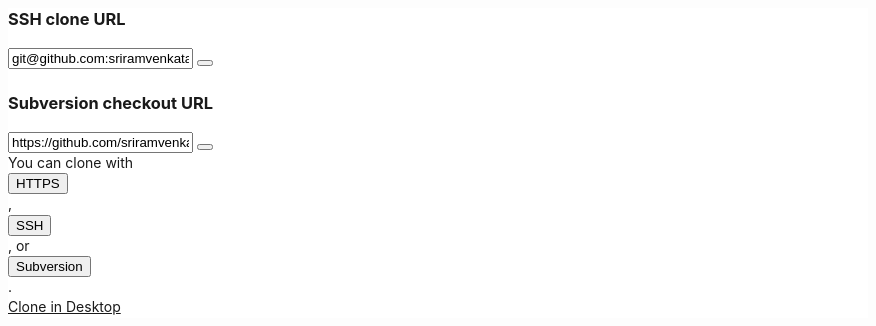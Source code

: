   
<div class="js-clone-url clone-url "
  data-protocol-type="ssh">
  <h3><span class="text-emphasized">SSH</span> clone URL</h3>
  <div class="input-group js-zeroclipboard-container">
    <input type="text" class="input-mini input-monospace js-url-field js-zeroclipboard-target"
           value="git@github.com:sriramvenkataraman/study.git" readonly="readonly" aria-label="SSH clone URL">
    <span class="input-group-button">
      <button aria-label="Copy to clipboard" class="js-zeroclipboard btn btn-sm zeroclipboard-button tooltipped tooltipped-s" data-copied-hint="Copied!" type="button"><span class="octicon octicon-clippy"></span></button>
    </span>
  </div>
</div>

  
<div class="js-clone-url clone-url "
  data-protocol-type="subversion">
  <h3><span class="text-emphasized">Subversion</span> checkout URL</h3>
  <div class="input-group js-zeroclipboard-container">
    <input type="text" class="input-mini input-monospace js-url-field js-zeroclipboard-target"
           value="https://github.com/sriramvenkataraman/study" readonly="readonly" aria-label="Subversion checkout URL">
    <span class="input-group-button">
      <button aria-label="Copy to clipboard" class="js-zeroclipboard btn btn-sm zeroclipboard-button tooltipped tooltipped-s" data-copied-hint="Copied!" type="button"><span class="octicon octicon-clippy"></span></button>
    </span>
  </div>
</div>



  <div class="clone-options">You can clone with
    <!-- </textarea> --><!-- '"` --><form accept-charset="UTF-8" action="/users/set_protocol?protocol_selector=http&amp;protocol_type=push" class="inline-form js-clone-selector-form is-enabled" data-form-nonce="2034572cd3211e3daa5c35aedf33426e57f7ca3b" data-remote="true" method="post"><div style="margin:0;padding:0;display:inline"><input name="utf8" type="hidden" value="&#x2713;" /><input name="authenticity_token" type="hidden" value="2EqHkVARV0RmiKP+QdnQbQ50WhPEQ3Sy2KoPLg5iwcOrSyjYDTm1dFGczwRwMo2heu+OgBUFaAXbmyIH4f/UcQ==" /></div><button class="btn-link js-clone-selector" data-protocol="http" type="submit">HTTPS</button></form>, <!-- </textarea> --><!-- '"` --><form accept-charset="UTF-8" action="/users/set_protocol?protocol_selector=ssh&amp;protocol_type=push" class="inline-form js-clone-selector-form is-enabled" data-form-nonce="2034572cd3211e3daa5c35aedf33426e57f7ca3b" data-remote="true" method="post"><div style="margin:0;padding:0;display:inline"><input name="utf8" type="hidden" value="&#x2713;" /><input name="authenticity_token" type="hidden" value="GZz3Gfg1+vwKczXWVJ/OkhxHI3Ng+clvqfyNSeBcHiuzt2pcloSJfcu1fhsx4gKq4m+StjF3SO4L1BmlWFhN8g==" /></div><button class="btn-link js-clone-selector" data-protocol="ssh" type="submit">SSH</button></form>, or <!-- </textarea> --><!-- '"` --><form accept-charset="UTF-8" action="/users/set_protocol?protocol_selector=subversion&amp;protocol_type=push" class="inline-form js-clone-selector-form is-enabled" data-form-nonce="2034572cd3211e3daa5c35aedf33426e57f7ca3b" data-remote="true" method="post"><div style="margin:0;padding:0;display:inline"><input name="utf8" type="hidden" value="&#x2713;" /><input name="authenticity_token" type="hidden" value="w5Sn1FAYTNu81ub/aF+izlyMONkFmjS+vpiLuW5jLSfE6r+lDO1Y+v4JyKbKjCggU2WJGgSpLZkG2sBWTgtGQw==" /></div><button class="btn-link js-clone-selector" data-protocol="subversion" type="submit">Subversion</button></form>.
    <a href="https://help.github.com/articles/which-remote-url-should-i-use" class="help tooltipped tooltipped-n" aria-label="Get help on which URL is right for you.">
      <span class="octicon octicon-question"></span>
    </a>
  </div>
    <a href="https://windows.github.com" class="btn btn-sm sidebar-button" title="Save sriramvenkataraman/study to your computer and use it in GitHub Desktop." aria-label="Save sriramvenkataraman/study to your computer and use it in GitHub Desktop.">
      <span class="octicon octicon-desktop-download"></span>
      Clone in Desktop
    </a>
